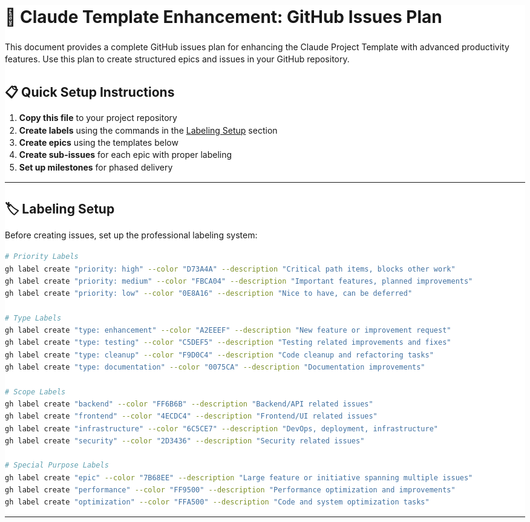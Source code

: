 # 🎯 Claude Template Enhancement: GitHub Issues Plan

This document provides a complete GitHub issues plan for enhancing the Claude Project Template with advanced productivity features. Use this plan to create structured epics and issues in your GitHub repository.

## 📋 Quick Setup Instructions

1. **Copy this file** to your project repository
2. **Create labels** using the commands in the [Labeling Setup](#labeling-setup) section
3. **Create epics** using the templates below
4. **Create sub-issues** for each epic with proper labeling
5. **Set up milestones** for phased delivery

---

## 🏷️ Labeling Setup

Before creating issues, set up the professional labeling system:

```bash
# Priority Labels
gh label create "priority: high" --color "D73A4A" --description "Critical path items, blocks other work"
gh label create "priority: medium" --color "FBCA04" --description "Important features, planned improvements"  
gh label create "priority: low" --color "0E8A16" --description "Nice to have, can be deferred"

# Type Labels  
gh label create "type: enhancement" --color "A2EEEF" --description "New feature or improvement request"
gh label create "type: testing" --color "C5DEF5" --description "Testing related improvements and fixes"
gh label create "type: cleanup" --color "F9D0C4" --description "Code cleanup and refactoring tasks"
gh label create "type: documentation" --color "0075CA" --description "Documentation improvements"

# Scope Labels
gh label create "backend" --color "FF6B6B" --description "Backend/API related issues"
gh label create "frontend" --color "4ECDC4" --description "Frontend/UI related issues"
gh label create "infrastructure" --color "6C5CE7" --description "DevOps, deployment, infrastructure"
gh label create "security" --color "2D3436" --description "Security related issues"

# Special Purpose Labels
gh label create "epic" --color "7B68EE" --description "Large feature or initiative spanning multiple issues"
gh label create "performance" --color "FF9500" --description "Performance optimization and improvements"
gh label create "optimization" --color "FFA500" --description "Code and system optimization tasks"
```

---